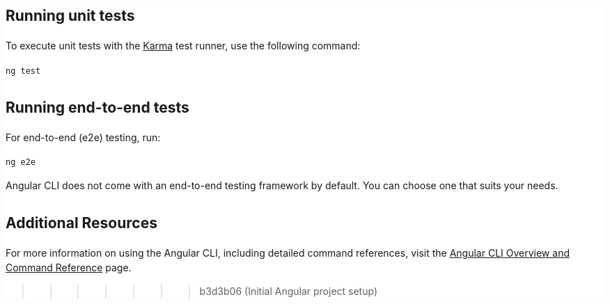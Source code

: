 ## Running unit tests

To execute unit tests with the [Karma](https://karma-runner.github.io) test runner, use the following command:

```bash
ng test
```

## Running end-to-end tests

For end-to-end (e2e) testing, run:

```bash
ng e2e
```

Angular CLI does not come with an end-to-end testing framework by default. You can choose one that suits your needs.

## Additional Resources

For more information on using the Angular CLI, including detailed command references, visit the [Angular CLI Overview and Command Reference](https://angular.dev/tools/cli) page.
>>>>>>> b3d3b06 (Initial Angular project setup)
